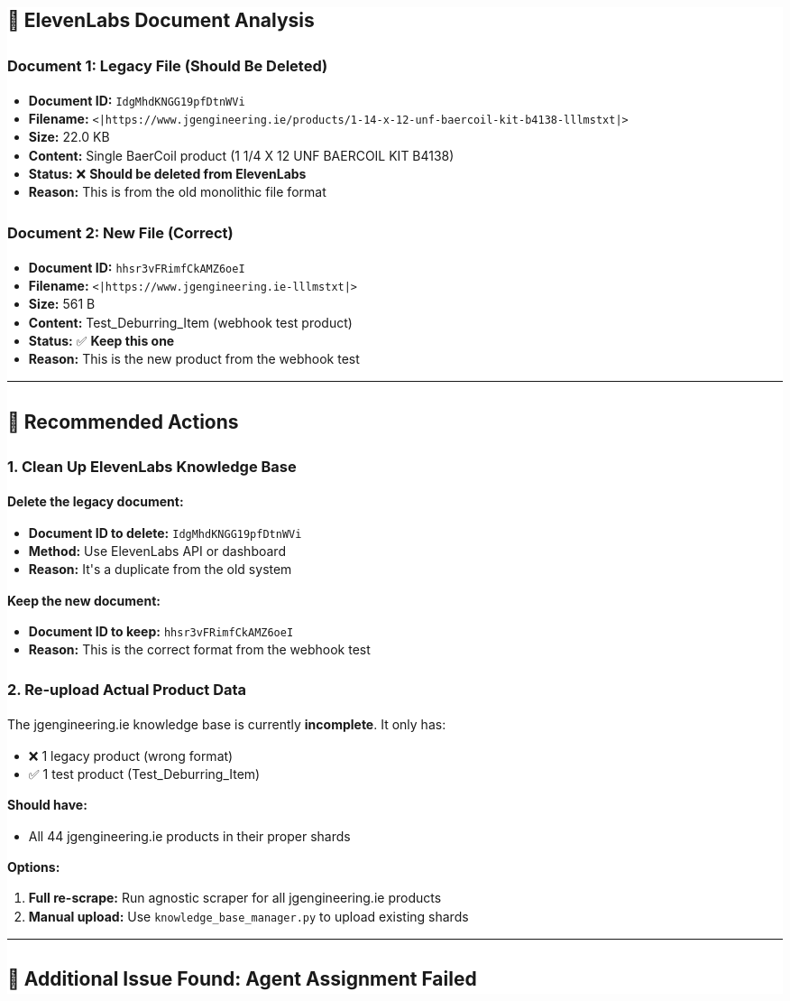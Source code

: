 
## 🎯 **ElevenLabs Document Analysis**

### **Document 1: Legacy File (Should Be Deleted)**
- **Document ID:** `IdgMhdKNGG19pfDtnWVi`
- **Filename:** `<|https://www.jgengineering.ie/products/1-14-x-12-unf-baercoil-kit-b4138-lllmstxt|>`
- **Size:** 22.0 KB
- **Content:** Single BaerCoil product (1 1/4 X 12 UNF BAERCOIL KIT B4138)
- **Status:** ❌ **Should be deleted from ElevenLabs**
- **Reason:** This is from the old monolithic file format

### **Document 2: New File (Correct)**
- **Document ID:** `hhsr3vFRimfCkAMZ6oeI`
- **Filename:** `<|https://www.jgengineering.ie-lllmstxt|>`
- **Size:** 561 B
- **Content:** Test_Deburring_Item (webhook test product)
- **Status:** ✅ **Keep this one**
- **Reason:** This is the new product from the webhook test

---

## 🔧 **Recommended Actions**

### **1. Clean Up ElevenLabs Knowledge Base**

**Delete the legacy document:**
- **Document ID to delete:** `IdgMhdKNGG19pfDtnWVi`
- **Method:** Use ElevenLabs API or dashboard
- **Reason:** It's a duplicate from the old system

**Keep the new document:**
- **Document ID to keep:** `hhsr3vFRimfCkAMZ6oeI`
- **Reason:** This is the correct format from the webhook test

### **2. Re-upload Actual Product Data**

The jgengineering.ie knowledge base is currently **incomplete**. It only has:
- ❌ 1 legacy product (wrong format)
- ✅ 1 test product (Test_Deburring_Item)

**Should have:**
- All 44 jgengineering.ie products in their proper shards

**Options:**
1. **Full re-scrape:** Run agnostic scraper for all jgengineering.ie products
2. **Manual upload:** Use `knowledge_base_manager.py` to upload existing shards

---

## 🚨 **Additional Issue Found: Agent Assignment Failed**
